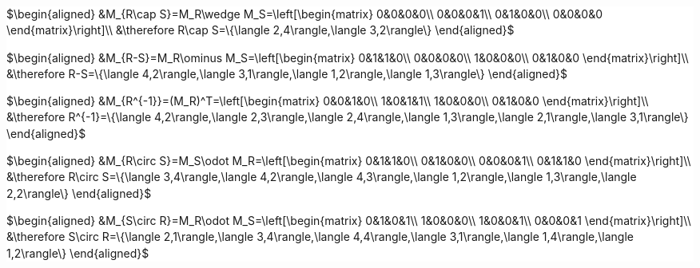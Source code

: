 $\begin{aligned}
&M_{R\cap S}=M_R\wedge M_S=\left[\begin{matrix}
0&0&0&0\\
0&0&0&1\\
0&1&0&0\\
0&0&0&0
\end{matrix}\right]\\
&\therefore R\cap S=\{\langle 2,4\rangle,\langle 3,2\rangle\}
\end{aligned}$

$\begin{aligned}
&M_{R-S}=M_R\ominus M_S=\left[\begin{matrix}
0&1&1&0\\
0&0&0&0\\
1&0&0&0\\
0&1&0&0
\end{matrix}\right]\\
&\therefore R-S=\{\langle 4,2\rangle,\langle 3,1\rangle,\langle 1,2\rangle,\langle 1,3\rangle\}
\end{aligned}$

$\begin{aligned}
&M_{R^{-1}}=(M_R)^T=\left[\begin{matrix}
0&0&1&0\\
1&0&1&1\\
1&0&0&0\\
0&1&0&0
\end{matrix}\right]\\
&\therefore R^{-1}=\{\langle 4,2\rangle,\langle 2,3\rangle,\langle 2,4\rangle,\langle 1,3\rangle,\langle 2,1\rangle,\langle 3,1\rangle\}
\end{aligned}$

$\begin{aligned}
&M_{R\circ S}=M_S\odot M_R=\left[\begin{matrix}
0&1&1&0\\
0&1&0&0\\
0&0&0&1\\
0&1&1&0
\end{matrix}\right]\\
&\therefore R\circ S=\{\langle 3,4\rangle,\langle 4,2\rangle,\langle 4,3\rangle,\langle 1,2\rangle,\langle 1,3\rangle,\langle 2,2\rangle\}
\end{aligned}$

$\begin{aligned}
&M_{S\circ R}=M_R\odot M_S=\left[\begin{matrix}
0&1&0&1\\
1&0&0&0\\
1&0&0&1\\
0&0&0&1
\end{matrix}\right]\\
&\therefore S\circ R=\{\langle 2,1\rangle,\langle 3,4\rangle,\langle 4,4\rangle,\langle 3,1\rangle,\langle 1,4\rangle,\langle 1,2\rangle\}
\end{aligned}$
